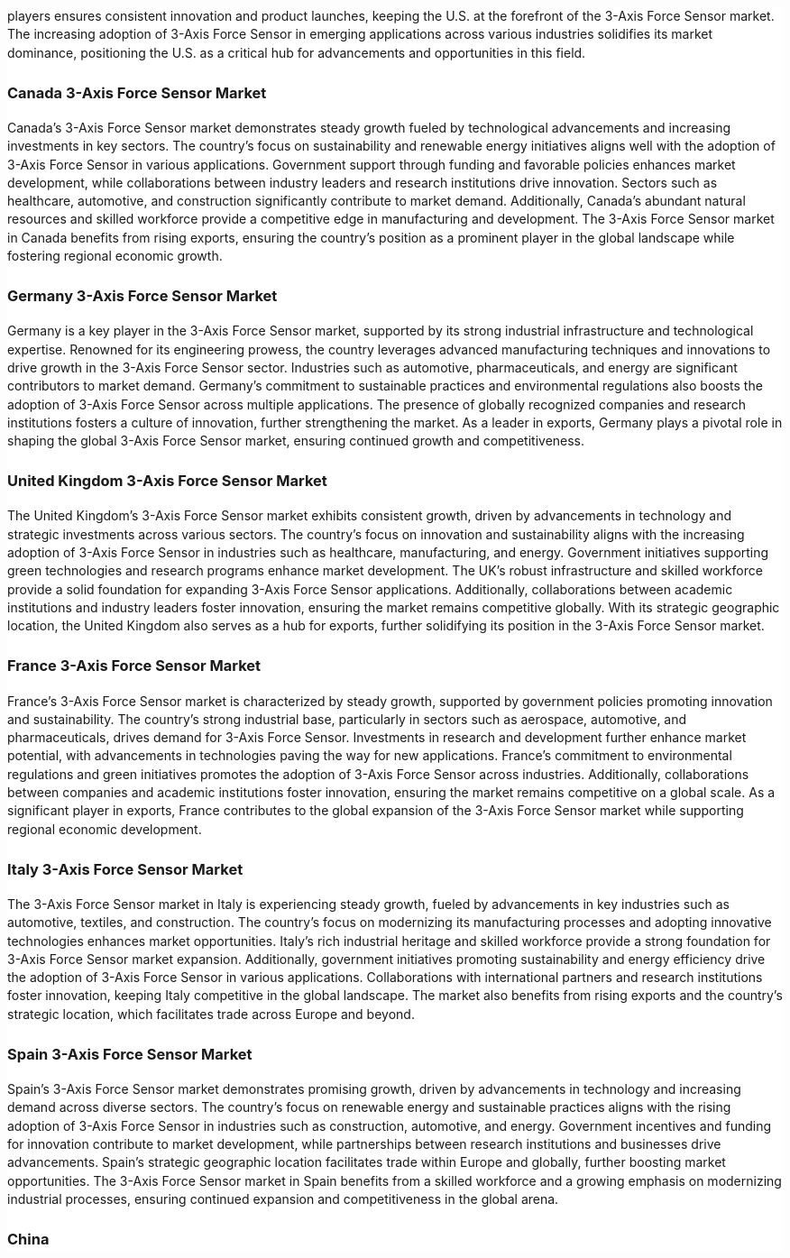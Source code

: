 players ensures consistent innovation and product launches, keeping the U.S. at the forefront of the 3-Axis Force Sensor market. The increasing adoption of 3-Axis Force Sensor in emerging applications across various industries solidifies its market dominance, positioning the U.S. as a critical hub for advancements and opportunities in this field.</p><h3>Canada 3-Axis Force Sensor Market</h3><p>Canada&rsquo;s 3-Axis Force Sensor market demonstrates steady growth fueled by technological advancements and increasing investments in key sectors. The country&rsquo;s focus on sustainability and renewable energy initiatives aligns well with the adoption of 3-Axis Force Sensor in various applications. Government support through funding and favorable policies enhances market development, while collaborations between industry leaders and research institutions drive innovation. Sectors such as healthcare, automotive, and construction significantly contribute to market demand. Additionally, Canada&rsquo;s abundant natural resources and skilled workforce provide a competitive edge in manufacturing and development. The 3-Axis Force Sensor market in Canada benefits from rising exports, ensuring the country&rsquo;s position as a prominent player in the global landscape while fostering regional economic growth.</p><h3>Germany 3-Axis Force Sensor Market</h3><p>Germany is a key player in the 3-Axis Force Sensor market, supported by its strong industrial infrastructure and technological expertise. Renowned for its engineering prowess, the country leverages advanced manufacturing techniques and innovations to drive growth in the 3-Axis Force Sensor sector. Industries such as automotive, pharmaceuticals, and energy are significant contributors to market demand. Germany&rsquo;s commitment to sustainable practices and environmental regulations also boosts the adoption of 3-Axis Force Sensor across multiple applications. The presence of globally recognized companies and research institutions fosters a culture of innovation, further strengthening the market. As a leader in exports, Germany plays a pivotal role in shaping the global 3-Axis Force Sensor market, ensuring continued growth and competitiveness.</p><h3>United Kingdom 3-Axis Force Sensor Market</h3><p>The United Kingdom&rsquo;s 3-Axis Force Sensor market exhibits consistent growth, driven by advancements in technology and strategic investments across various sectors. The country&rsquo;s focus on innovation and sustainability aligns with the increasing adoption of 3-Axis Force Sensor in industries such as healthcare, manufacturing, and energy. Government initiatives supporting green technologies and research programs enhance market development. The UK&rsquo;s robust infrastructure and skilled workforce provide a solid foundation for expanding 3-Axis Force Sensor applications. Additionally, collaborations between academic institutions and industry leaders foster innovation, ensuring the market remains competitive globally. With its strategic geographic location, the United Kingdom also serves as a hub for exports, further solidifying its position in the 3-Axis Force Sensor market.</p><h3>France 3-Axis Force Sensor Market</h3><p>France&rsquo;s 3-Axis Force Sensor market is characterized by steady growth, supported by government policies promoting innovation and sustainability. The country&rsquo;s strong industrial base, particularly in sectors such as aerospace, automotive, and pharmaceuticals, drives demand for 3-Axis Force Sensor. Investments in research and development further enhance market potential, with advancements in technologies paving the way for new applications. France&rsquo;s commitment to environmental regulations and green initiatives promotes the adoption of 3-Axis Force Sensor across industries. Additionally, collaborations between companies and academic institutions foster innovation, ensuring the market remains competitive on a global scale. As a significant player in exports, France contributes to the global expansion of the 3-Axis Force Sensor market while supporting regional economic development.</p><h3>Italy 3-Axis Force Sensor Market</h3><p>The 3-Axis Force Sensor market in Italy is experiencing steady growth, fueled by advancements in key industries such as automotive, textiles, and construction. The country&rsquo;s focus on modernizing its manufacturing processes and adopting innovative technologies enhances market opportunities. Italy&rsquo;s rich industrial heritage and skilled workforce provide a strong foundation for 3-Axis Force Sensor market expansion. Additionally, government initiatives promoting sustainability and energy efficiency drive the adoption of 3-Axis Force Sensor in various applications. Collaborations with international partners and research institutions foster innovation, keeping Italy competitive in the global landscape. The market also benefits from rising exports and the country&rsquo;s strategic location, which facilitates trade across Europe and beyond.</p><h3>Spain 3-Axis Force Sensor Market</h3><p>Spain&rsquo;s 3-Axis Force Sensor market demonstrates promising growth, driven by advancements in technology and increasing demand across diverse sectors. The country&rsquo;s focus on renewable energy and sustainable practices aligns with the rising adoption of 3-Axis Force Sensor in industries such as construction, automotive, and energy. Government incentives and funding for innovation contribute to market development, while partnerships between research institutions and businesses drive advancements. Spain&rsquo;s strategic geographic location facilitates trade within Europe and globally, further boosting market opportunities. The 3-Axis Force Sensor market in Spain benefits from a skilled workforce and a growing emphasis on modernizing industrial processes, ensuring continued expansion and competitiveness in the global arena.</p><h3>China